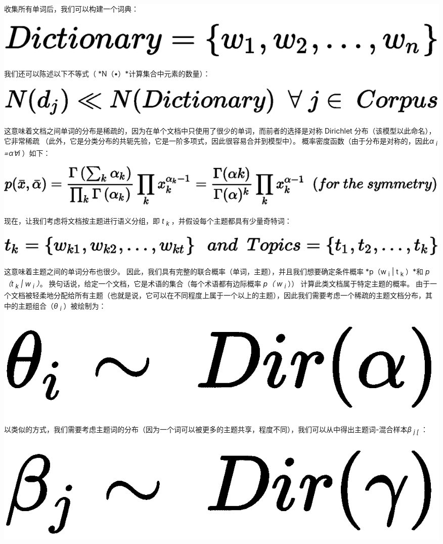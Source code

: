 收集所有单词后，我们可以构建一个词典：

![](img/a874f7dd-cdea-4205-bde1-c602e0d85c9d.png)

我们还可以陈述以下不等式（ *N（•）*计算集合中元素的数量）：

![](img/c4808f1e-dcfe-4611-85da-902b9260a62c.png)

这意味着文档之间单词的分布是稀疏的，因为在单个文档中只使用了很少的单词，而前者的选择是对称 Dirichlet 分布（该模型以此命名），它非常稀疏 （此外，它是分类分布的共轭先验，它是一阶多项式，因此很容易合并到模型中）。 概率密度函数（由于分布是对称的，因此*α <sub class="calibre20">i</sub> =α∀i* ）如下：

![](img/1efe3b99-cd8a-4aed-8c79-74a2fd406559.png)

现在，让我们考虑将文档按主题进行语义分组，即 *t <sub class="calibre20">k</sub>* ，并假设每个主题都具有少量奇特词：

![](img/4e47e13c-2fba-4f37-9b1b-7105ac0113fe.png)

这意味着主题之间的单词分布也很少。 因此，我们具有完整的联合概率（单词，主题），并且我们想要确定条件概率 *p（w <sub class="calibre20">i</sub> | t <sub class="calibre20">k</sub> ）*和 *p（t <sub class="calibre20">k</sub> | w <sub class="calibre20">i</sub> ）*。 换句话说，给定一个文档，它是术语的集合（每个术语都有边际概率 *p（ w <sub class="calibre20">i</sub>* ）） 计算此类文档属于特定主题的概率。 由于一个文档被轻柔地分配给所有主题（也就是说，它可以在不同程度上属于一个以上的主题），因此我们需要考虑一个稀疏的主题文档分布，其中的主题组合（*θ <sub class="calibre20">i</sub>* ）被绘制为：

![](img/e168ebe0-4213-45f5-aa01-83a00d2af0b0.png)

以类似的方式，我们需要考虑主题词的分布（因为一个词可以被更多的主题共享，程度不同），我们可以从中得出主题词-混合样本*β <sub class="calibre20">j [</sub>* ：

![](img/92cf505a-127c-48d7-b166-8e5a743c9be2.png)
